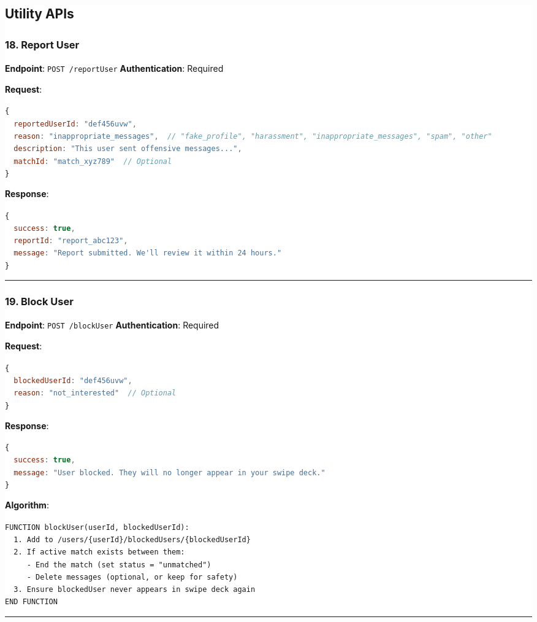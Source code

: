 ## Utility APIs

### 18. Report User
**Endpoint**: `POST /reportUser`
**Authentication**: Required

**Request**:
```javascript
{
  reportedUserId: "def456uvw",
  reason: "inappropriate_messages",  // "fake_profile", "harassment", "inappropriate_messages", "spam", "other"
  description: "This user sent offensive messages...",
  matchId: "match_xyz789"  // Optional
}
```

**Response**:
```javascript
{
  success: true,
  reportId: "report_abc123",
  message: "Report submitted. We'll review it within 24 hours."
}
```

---

### 19. Block User
**Endpoint**: `POST /blockUser`
**Authentication**: Required

**Request**:
```javascript
{
  blockedUserId: "def456uvw",
  reason: "not_interested"  // Optional
}
```

**Response**:
```javascript
{
  success: true,
  message: "User blocked. They will no longer appear in your swipe deck."
}
```

**Algorithm**:
```
FUNCTION blockUser(userId, blockedUserId):
  1. Add to /users/{userId}/blockedUsers/{blockedUserId}
  2. If active match exists between them:
     - End the match (set status = "unmatched")
     - Delete messages (optional, or keep for safety)
  3. Ensure blockedUser never appears in swipe deck again
END FUNCTION
```

---